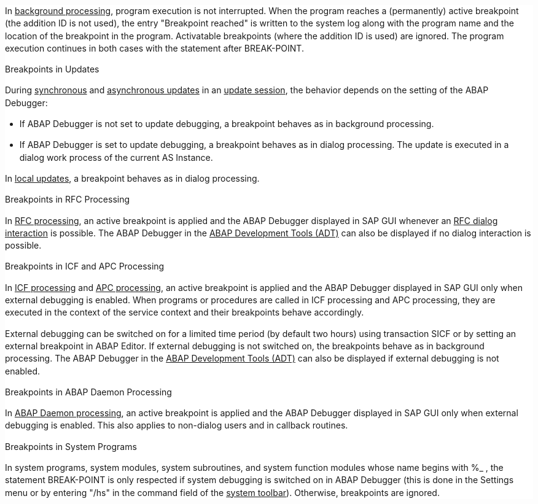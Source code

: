 In [background processing](javascript:call_link\('abenbackround_processing_glosry.htm'\) "Glossary Entry"), program execution is not interrupted. When the program reaches a (permanently) active breakpoint (the addition ID is not used), the entry "Breakpoint reached" is written to the system log along with the program name and the location of the breakpoint in the program. Activatable breakpoints (where the addition ID is used) are ignored. The program execution continues in both cases with the statement after BREAK-POINT.

Breakpoints in Updates

During [synchronous](javascript:call_link\('abensynchronous_update_glosry.htm'\) "Glossary Entry") and [asynchronous updates](javascript:call_link\('abenasynchronous_update_glosry.htm'\) "Glossary Entry") in an [update session](javascript:call_link\('abenupdate_session_glosry.htm'\) "Glossary Entry"), the behavior depends on the setting of the ABAP Debugger:

-   If ABAP Debugger is not set to update debugging, a breakpoint behaves as in background processing.
    
-   If ABAP Debugger is set to update debugging, a breakpoint behaves as in dialog processing. The update is executed in a dialog work process of the current AS Instance.
    

In [local updates](javascript:call_link\('abenlocal_update_glosry.htm'\) "Glossary Entry"), a breakpoint behaves as in dialog processing.

Breakpoints in RFC Processing

In [RFC processing](javascript:call_link\('abenrfc_processing_glosry.htm'\) "Glossary Entry"), an active breakpoint is applied and the ABAP Debugger displayed in SAP GUI whenever an [RFC dialog interaction](javascript:call_link\('abenrfc_dialog.htm'\)) is possible. The ABAP Debugger in the [ABAP Development Tools (ADT)](javascript:call_link\('abenadt_glosry.htm'\) "Glossary Entry") can also be displayed if no dialog interaction is possible.

Breakpoints in ICF and APC Processing

In [ICF processing](javascript:call_link\('abenicf_processing_glosry.htm'\) "Glossary Entry") and [APC processing](javascript:call_link\('abenapc_processing_glosry.htm'\) "Glossary Entry"), an active breakpoint is applied and the ABAP Debugger displayed in SAP GUI only when external debugging is enabled. When programs or procedures are called in ICF processing and APC processing, they are executed in the context of the service context and their breakpoints behave accordingly.

External debugging can be switched on for a limited time period (by default two hours) using transaction SICF or by setting an external breakpoint in ABAP Editor. If external debugging is not switched on, the breakpoints behave as in background processing. The ABAP Debugger in the [ABAP Development Tools (ADT)](javascript:call_link\('abenadt_glosry.htm'\) "Glossary Entry") can also be displayed if external debugging is not enabled.

Breakpoints in ABAP Daemon Processing

In [ABAP Daemon processing](javascript:call_link\('abenabap_daemon_processing_glosry.htm'\) "Glossary Entry"), an active breakpoint is applied and the ABAP Debugger displayed in SAP GUI only when external debugging is enabled. This also applies to non-dialog users and in callback routines.

Breakpoints in System Programs

In system programs, system modules, system subroutines, and system function modules whose name begins with %\_ , the statement BREAK-POINT is only respected if system debugging is switched on in ABAP Debugger (this is done in the Settings menu or by entering "/hs" in the command field of the [system toolbar](javascript:call_link\('abenstandard_toolbar_glosry.htm'\) "Glossary Entry")). Otherwise, breakpoints are ignored.
